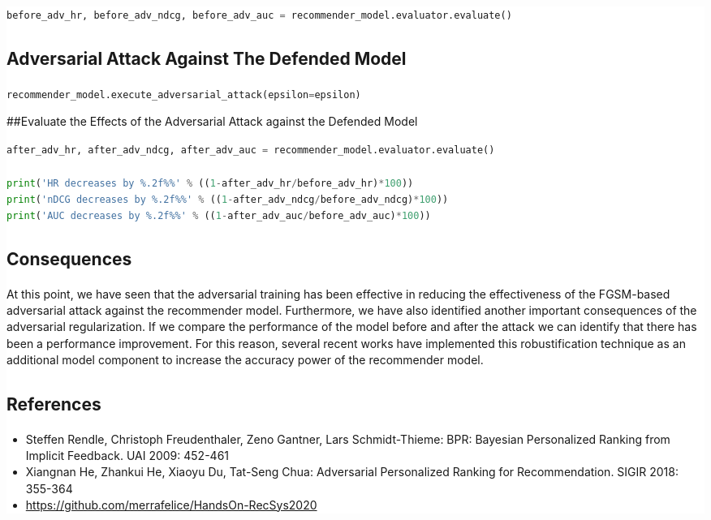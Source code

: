 
```python colab={"base_uri": "https://localhost:8080/"} id="N2kEcR6ZCZ2M" executionInfo={"status": "ok", "timestamp": 1633178957304, "user_tz": -330, "elapsed": 2236, "user": {"displayName": "Sparsh Agarwal", "photoUrl": "https://lh3.googleusercontent.com/a/default-user=s64", "userId": "13037694610922482904"}} outputId="bcf622e1-55f4-4e2a-96c1-a3c51ab39084"
before_adv_hr, before_adv_ndcg, before_adv_auc = recommender_model.evaluator.evaluate()
```


## Adversarial Attack Against The Defended Model


```python id="RcPRL_1aCi-Q"
recommender_model.execute_adversarial_attack(epsilon=epsilon)
```


##Evaluate the Effects of the Adversarial Attack against the Defended Model


```python colab={"base_uri": "https://localhost:8080/"} id="TlxieDX-Cke3" executionInfo={"status": "ok", "timestamp": 1633178967878, "user_tz": -330, "elapsed": 2568, "user": {"displayName": "Sparsh Agarwal", "photoUrl": "https://lh3.googleusercontent.com/a/default-user=s64", "userId": "13037694610922482904"}} outputId="ad7b6166-566f-486b-a2f6-064da29fc946"
after_adv_hr, after_adv_ndcg, after_adv_auc = recommender_model.evaluator.evaluate()

print('HR decreases by %.2f%%' % ((1-after_adv_hr/before_adv_hr)*100))
print('nDCG decreases by %.2f%%' % ((1-after_adv_ndcg/before_adv_ndcg)*100))
print('AUC decreases by %.2f%%' % ((1-after_adv_auc/before_adv_auc)*100))
```


## Consequences
At this point, we have seen that the adversarial training has been effective in reducing the effectiveness of the FGSM-based adversarial attack against the recommender model. Furthermore, we have also identified another important consequences of the adversarial regularization. If we compare the performance of the model before and after the attack we can identify that there has been a performance improvement. For this reason, several recent works have implemented this robustification technique as an additional model component to increase the accuracy power of the recommender model.



## References
- Steffen Rendle, Christoph Freudenthaler, Zeno Gantner, Lars Schmidt-Thieme: BPR: Bayesian Personalized Ranking from Implicit Feedback. UAI 2009: 452-461
- Xiangnan He, Zhankui He, Xiaoyu Du, Tat-Seng Chua: Adversarial Personalized Ranking for Recommendation. SIGIR 2018: 355-364
- https://github.com/merrafelice/HandsOn-RecSys2020

